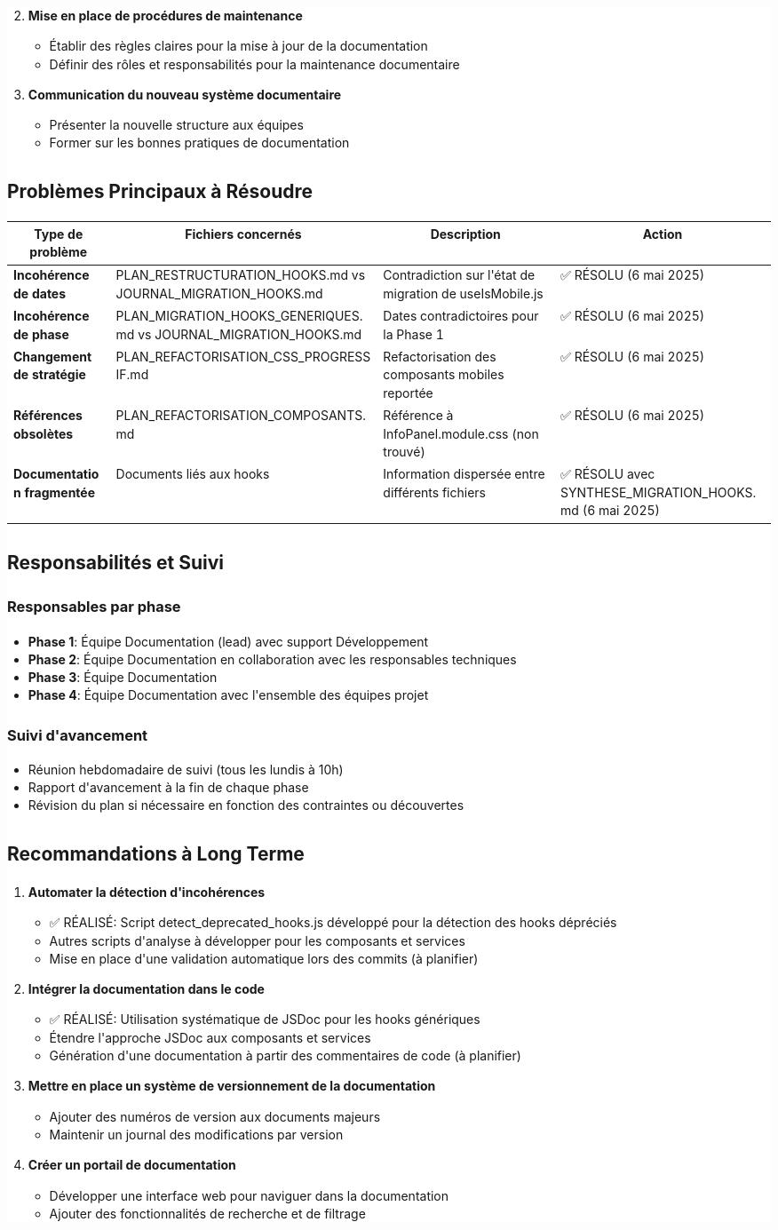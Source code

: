 2. **Mise en place de procédures de maintenance**
   - Établir des règles claires pour la mise à jour de la documentation
   - Définir des rôles et responsabilités pour la maintenance documentaire

3. **Communication du nouveau système documentaire**
   - Présenter la nouvelle structure aux équipes
   - Former sur les bonnes pratiques de documentation

## Problèmes Principaux à Résoudre

| Type de problème | Fichiers concernés | Description | Action |
|------------------|-------------------|-------------|------------|
| **Incohérence de dates** | PLAN_RESTRUCTURATION_HOOKS.md vs JOURNAL_MIGRATION_HOOKS.md | Contradiction sur l'état de migration de useIsMobile.js | ✅ RÉSOLU (6 mai 2025) |
| **Incohérence de phase** | PLAN_MIGRATION_HOOKS_GENERIQUES.md vs JOURNAL_MIGRATION_HOOKS.md | Dates contradictoires pour la Phase 1 | ✅ RÉSOLU (6 mai 2025) |
| **Changement de stratégie** | PLAN_REFACTORISATION_CSS_PROGRESSIF.md | Refactorisation des composants mobiles reportée | ✅ RÉSOLU (6 mai 2025) |
| **Références obsolètes** | PLAN_REFACTORISATION_COMPOSANTS.md | Référence à InfoPanel.module.css (non trouvé) | ✅ RÉSOLU (6 mai 2025) |
| **Documentation fragmentée** | Documents liés aux hooks | Information dispersée entre différents fichiers | ✅ RÉSOLU avec SYNTHESE_MIGRATION_HOOKS.md (6 mai 2025) |

## Responsabilités et Suivi

### Responsables par phase
- **Phase 1**: Équipe Documentation (lead) avec support Développement
- **Phase 2**: Équipe Documentation en collaboration avec les responsables techniques
- **Phase 3**: Équipe Documentation
- **Phase 4**: Équipe Documentation avec l'ensemble des équipes projet

### Suivi d'avancement
- Réunion hebdomadaire de suivi (tous les lundis à 10h)
- Rapport d'avancement à la fin de chaque phase
- Révision du plan si nécessaire en fonction des contraintes ou découvertes

## Recommandations à Long Terme

1. **Automater la détection d'incohérences**
   - ✅ RÉALISÉ: Script detect_deprecated_hooks.js développé pour la détection des hooks dépréciés
   - Autres scripts d'analyse à développer pour les composants et services
   - Mise en place d'une validation automatique lors des commits (à planifier)

2. **Intégrer la documentation dans le code**
   - ✅ RÉALISÉ: Utilisation systématique de JSDoc pour les hooks génériques
   - Étendre l'approche JSDoc aux composants et services
   - Génération d'une documentation à partir des commentaires de code (à planifier)

3. **Mettre en place un système de versionnement de la documentation**
   - Ajouter des numéros de version aux documents majeurs
   - Maintenir un journal des modifications par version

4. **Créer un portail de documentation**
   - Développer une interface web pour naviguer dans la documentation
   - Ajouter des fonctionnalités de recherche et de filtrage
